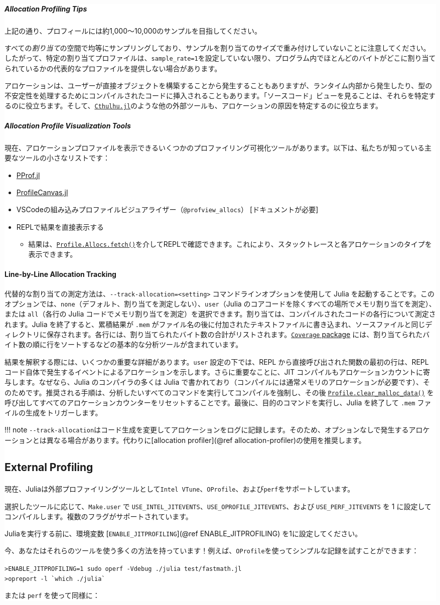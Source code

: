 ##### Allocation Profiling Tips

上記の通り、プロフィールには約1,000〜10,000のサンプルを目指してください。

すべての*割り当て*の空間で均等にサンプリングしており、サンプルを割り当てのサイズで重み付けしていないことに注意してください。したがって、特定の割り当てプロファイルは、`sample_rate=1`を設定していない限り、プログラム内でほとんどのバイトがどこに割り当てられているかの代表的なプロファイルを提供しない場合があります。

アロケーションは、ユーザーが直接オブジェクトを構築することから発生することもありますが、ランタイム内部から発生したり、型の不安定性を処理するためにコンパイルされたコードに挿入されることもあります。「ソースコード」ビューを見ることは、それらを特定するのに役立ちます。そして、[`Cthulhu.jl`](https://github.com/JuliaDebug/Cthulhu.jl)のような他の外部ツールも、アロケーションの原因を特定するのに役立ちます。

##### Allocation Profile Visualization Tools

現在、アロケーションプロファイルを表示できるいくつかのプロファイリング可視化ツールがあります。以下は、私たちが知っている主要なツールの小さなリストです：

  * [PProf.jl](https://github.com/JuliaPerf/PProf.jl)
  * [ProfileCanvas.jl](https://github.com/pfitzseb/ProfileCanvas.jl)
  * VSCodeの組み込みプロファイルビジュアライザー（`@profview_allocs`） [ドキュメントが必要]
  * REPLで結果を直接表示する

      * 結果は、[`Profile.Allocs.fetch()`](@ref)を介してREPLで確認できます。これにより、スタックトレースと各アロケーションのタイプを表示できます。

#### Line-by-Line Allocation Tracking

代替的な割り当ての測定方法は、`--track-allocation=<setting>` コマンドラインオプションを使用して Julia を起動することです。このオプションでは、`none`（デフォルト、割り当てを測定しない）、`user`（Julia のコアコードを除くすべての場所でメモリ割り当てを測定）、または `all`（各行の Julia コードでメモリ割り当てを測定）を選択できます。割り当ては、コンパイルされたコードの各行について測定されます。Julia を終了すると、累積結果が `.mem` がファイル名の後に付加されたテキストファイルに書き込まれ、ソースファイルと同じディレクトリに保存されます。各行には、割り当てられたバイト数の合計がリストされます。[`Coverage` package](https://github.com/JuliaCI/Coverage.jl) には、割り当てられたバイト数の順に行をソートするなどの基本的な分析ツールが含まれています。

結果を解釈する際には、いくつかの重要な詳細があります。`user` 設定の下では、REPL から直接呼び出された関数の最初の行は、REPL コード自体で発生するイベントによるアロケーションを示します。さらに重要なことに、JIT コンパイルもアロケーションカウントに寄与します。なぜなら、Julia のコンパイラの多くは Julia で書かれており（コンパイルには通常メモリのアロケーションが必要です）、そのためです。推奨される手順は、分析したいすべてのコマンドを実行してコンパイルを強制し、その後 [`Profile.clear_malloc_data()`](@ref) を呼び出してすべてのアロケーションカウンターをリセットすることです。最後に、目的のコマンドを実行し、Julia を終了して `.mem` ファイルの生成をトリガーします。

!!! note
    `--track-allocation`はコード生成を変更してアロケーションをログに記録します。そのため、オプションなしで発生するアロケーションとは異なる場合があります。代わりに[allocation profiler](@ref allocation-profiler)の使用を推奨します。


## External Profiling

現在、Juliaは外部プロファイリングツールとして`Intel VTune`、`OProfile`、および`perf`をサポートしています。

選択したツールに応じて、`Make.user` で `USE_INTEL_JITEVENTS`、`USE_OPROFILE_JITEVENTS`、および `USE_PERF_JITEVENTS` を 1 に設定してコンパイルします。複数のフラグがサポートされています。

Juliaを実行する前に、環境変数 [`ENABLE_JITPROFILING`](@ref ENABLE_JITPROFILING) を1に設定してください。

今、あなたはそれらのツールを使う多くの方法を持っています！例えば、`OProfile`を使ってシンプルな記録を試すことができます：

```
>ENABLE_JITPROFILING=1 sudo operf -Vdebug ./julia test/fastmath.jl
>opreport -l `which ./julia`
```

または `perf` を使って同様に：
